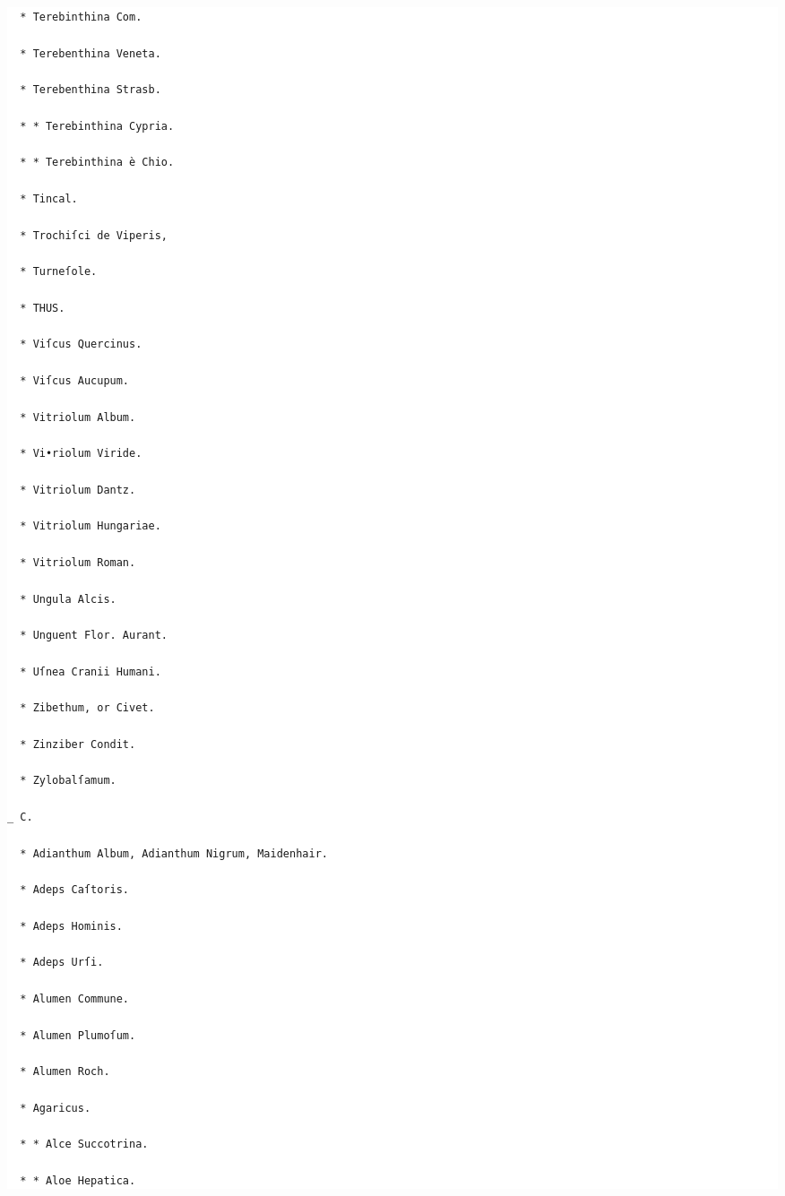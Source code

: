       * Terebinthina Com.

      * Terebenthina Veneta.

      * Terebenthina Strasb.

      * * Terebinthina Cypria.

      * * Terebinthina è Chio.

      * Tincal.

      * Trochiſci de Viperis,

      * Turneſole.

      * THUS.

      * Viſcus Quercinus.

      * Viſcus Aucupum.

      * Vitriolum Album.

      * Vi•riolum Viride.

      * Vitriolum Dantz.

      * Vitriolum Hungariae.

      * Vitriolum Roman.

      * Ungula Alcis.

      * Unguent Flor. Aurant.

      * Uſnea Cranii Humani.

      * Zibethum, or Civet.

      * Zinziber Condit.

      * Zylobalſamum.

    _ C.

      * Adianthum Album, Adianthum Nigrum, Maidenhair.

      * Adeps Caſtoris.

      * Adeps Hominis.

      * Adeps Urſi.

      * Alumen Commune.

      * Alumen Plumoſum.

      * Alumen Roch.

      * Agaricus.

      * * Alce Succotrina.

      * * Aloe Hepatica.
